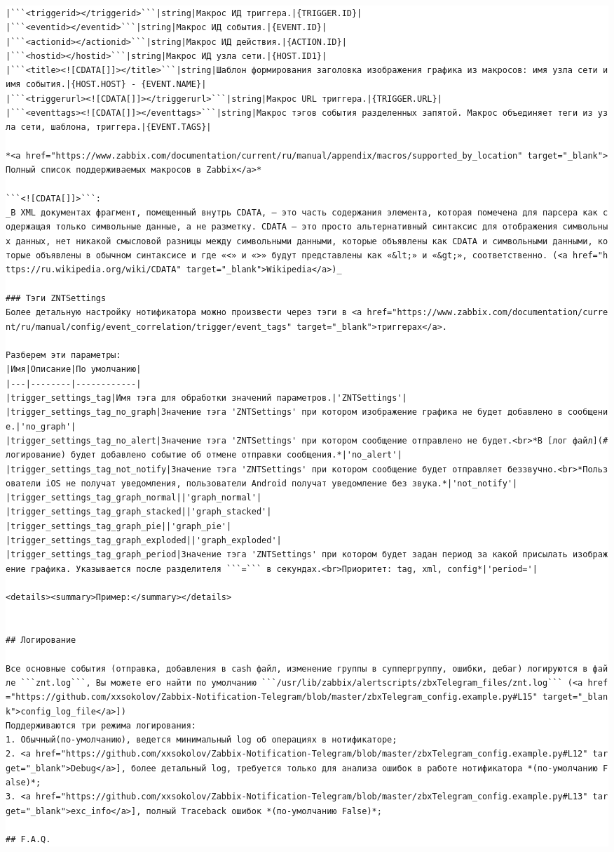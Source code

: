 ```
|```<triggerid></triggerid>```|string|Макрос ИД триггера.|{TRIGGER.ID}|
|```<eventid></eventid>```|string|Макрос ИД события.|{EVENT.ID}|
|```<actionid></actionid>```|string|Макрос ИД действия.|{ACTION.ID}|
|```<hostid></hostid>```|string|Макрос ИД узла сети.|{HOST.ID1}|
|```<title><![CDATA[]]></title>```|string|Шаблон формирования заголовка изображения графика из макросов: имя узла сети и имя события.|{HOST.HOST} - {EVENT.NAME}|
|```<triggerurl><![CDATA[]]></triggerurl>```|string|Макрос URL триггера.|{TRIGGER.URL}|
|```<eventtags><![CDATA[]]></eventtags>```|string|Макрос тэгов события разделенных запятой. Макрос объединяет теги из узла сети, шаблона, триггера.|{EVENT.TAGS}|

*<a href="https://www.zabbix.com/documentation/current/ru/manual/appendix/macros/supported_by_location" target="_blank">Полный список поддерживаемых макросов в Zabbix</a>*

```<![CDATA[]]>```:
_В XML документах фрагмент, помещенный внутрь CDATA, — это часть содержания элемента, которая помечена для парсера как содержащая только символьные данные, а не разметку. CDATA — это просто альтернативный синтаксис для отображения символьных данных, нет никакой смысловой разницы между символьными данными, которые объявлены как CDATA и символьными данными, которые объявлены в обычном синтаксисе и где «<» и «>» будут представлены как «&lt;» и «&gt;», соответственно. (<a href="https://ru.wikipedia.org/wiki/CDATA" target="_blank">Wikipedia</a>)_

### Тэги ZNTSettings
Более детальную настройку нотификатора можно произвести через тэги в <a href="https://www.zabbix.com/documentation/current/ru/manual/config/event_correlation/trigger/event_tags" target="_blank">триггерах</a>.

Разберем эти параметры:
|Имя|Описание|По умолчанию|
|---|--------|------------|
|trigger_settings_tag|Имя тэга для обработки значений параметров.|'ZNTSettings'|
|trigger_settings_tag_no_graph|Значение тэга 'ZNTSettings' при котором изображение графика не будет добавлено в сообщение.|'no_graph'|
|trigger_settings_tag_no_alert|Значение тэга 'ZNTSettings' при котором сообщение отправлено не будет.<br>*В [лог файл](#логирование) будет добавлено событие об отмене отправки сообщения.*|'no_alert'|
|trigger_settings_tag_not_notify|Значение тэга 'ZNTSettings' при котором сообщение будет отправляет беззвучно.<br>*Пользователи iOS не получат уведомления, пользователи Android получат уведомление без звука.*|'not_notify'|
|trigger_settings_tag_graph_normal||'graph_normal'|
|trigger_settings_tag_graph_stacked||'graph_stacked'|
|trigger_settings_tag_graph_pie||'graph_pie'|
|trigger_settings_tag_graph_exploded||'graph_exploded'|
|trigger_settings_tag_graph_period|Значение тэга 'ZNTSettings' при котором будет задан период за какой присылать изображение графика. Указывается после разделителя ```=``` в секундах.<br>Приоритет: tag, xml, config*|'period='|

<details><summary>Пример:</summary></details>


## Логирование

Все основные события (отправка, добавления в cash файл, изменение группы в суппергруппу, ошибки, дебаг) логируются в файле ```znt.log```, Вы можете его найти по умолчанию ```/usr/lib/zabbix/alertscripts/zbxTelegram_files/znt.log``` (<a href="https://github.com/xxsokolov/Zabbix-Notification-Telegram/blob/master/zbxTelegram_config.example.py#L15" target="_blank">config_log_file</a>])
Поддерживаются три режима логирования:
1. Обычный(по-умолчанию), ведется минимальный log об операциях в нотификаторе;
2. <a href="https://github.com/xxsokolov/Zabbix-Notification-Telegram/blob/master/zbxTelegram_config.example.py#L12" target="_blank">Debug</a>], более детальный log, требуется только для анализа ошибок в работе нотификатора *(по-умолчанию False)*;
3. <a href="https://github.com/xxsokolov/Zabbix-Notification-Telegram/blob/master/zbxTelegram_config.example.py#L13" target="_blank">exc_info</a>], полный Traceback ошибок *(по-умолчанию False)*;

## F.A.Q.
```